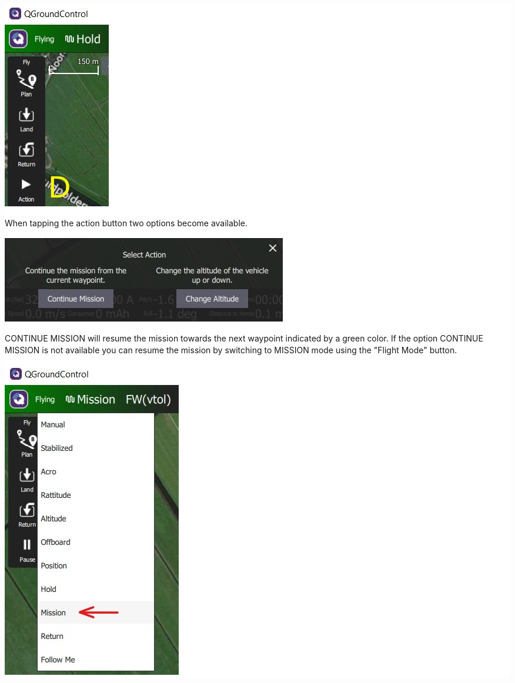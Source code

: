 ![](<../.gitbook/assets/Fly screen key functions C (1).png>)

When tapping the action button two options become available.&#x20;

![](<../.gitbook/assets/Select action.jpg>)

CONTINUE MISSION will resume the mission towards the next waypoint indicated by a green color. If the option CONTINUE MISSION is not available you can resume the mission by switching to MISSION mode using the "Flight Mode" button.

![](<../.gitbook/assets/Continue Mission.jpg>)
